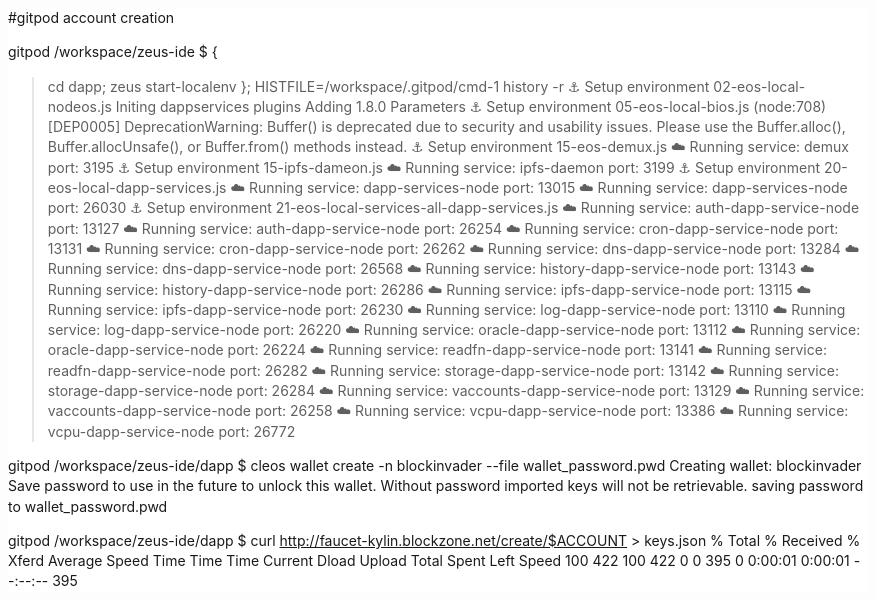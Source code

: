 #gitpod account creation 

gitpod /workspace/zeus-ide $ {
> cd dapp; zeus start-localenv
> }; HISTFILE=/workspace/.gitpod/cmd-1 history -r
⚓ Setup environment 02-eos-local-nodeos.js
Initing dappservices plugins
Adding 1.8.0 Parameters
⚓ Setup environment 05-eos-local-bios.js
(node:708) [DEP0005] DeprecationWarning: Buffer() is deprecated due to security and usability issues. Please use the Buffer.alloc(), Buffer.allocUnsafe(), or Buffer.from() methods instead.
⚓ Setup environment 15-eos-demux.js
☁️ Running service: demux port: 3195
⚓ Setup environment 15-ipfs-dameon.js
☁️ Running service: ipfs-daemon port: 3199
⚓ Setup environment 20-eos-local-dapp-services.js
☁️ Running service: dapp-services-node port: 13015
☁️ Running service: dapp-services-node port: 26030
⚓ Setup environment 21-eos-local-services-all-dapp-services.js
☁️ Running service: auth-dapp-service-node port: 13127
☁️ Running service: auth-dapp-service-node port: 26254
☁️ Running service: cron-dapp-service-node port: 13131
☁️ Running service: cron-dapp-service-node port: 26262
☁️ Running service: dns-dapp-service-node port: 13284
☁️ Running service: dns-dapp-service-node port: 26568
☁️ Running service: history-dapp-service-node port: 13143
☁️ Running service: history-dapp-service-node port: 26286
☁️ Running service: ipfs-dapp-service-node port: 13115
☁️ Running service: ipfs-dapp-service-node port: 26230
☁️ Running service: log-dapp-service-node port: 13110
☁️ Running service: log-dapp-service-node port: 26220
☁️ Running service: oracle-dapp-service-node port: 13112
☁️ Running service: oracle-dapp-service-node port: 26224
☁️ Running service: readfn-dapp-service-node port: 13141
☁️ Running service: readfn-dapp-service-node port: 26282
☁️ Running service: storage-dapp-service-node port: 13142
☁️ Running service: storage-dapp-service-node port: 26284
☁️ Running service: vaccounts-dapp-service-node port: 13129
☁️ Running service: vaccounts-dapp-service-node port: 26258
☁️ Running service: vcpu-dapp-service-node port: 13386
☁️ Running service: vcpu-dapp-service-node port: 26772

gitpod /workspace/zeus-ide/dapp $ cleos wallet create -n blockinvader --file wallet_password.pwd
Creating wallet: blockinvader
Save password to use in the future to unlock this wallet.
Without password imported keys will not be retrievable.
saving password to wallet_password.pwd

gitpod /workspace/zeus-ide/dapp $ curl http://faucet-kylin.blockzone.net/create/$ACCOUNT > keys.json
  % Total    % Received % Xferd  Average Speed   Time    Time     Time  Current
                                 Dload  Upload   Total   Spent    Left  Speed
100   422  100   422    0     0    395      0  0:00:01  0:00:01 --:--:--   395
